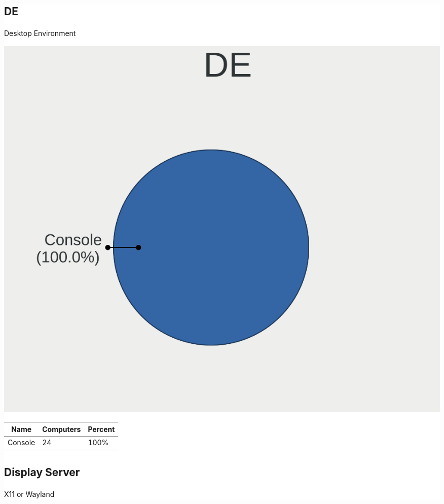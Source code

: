 DE
--

Desktop Environment

![DE](./images/pie_chart_bsd/os_de.svg)


| Name    | Computers | Percent |
|---------|-----------|---------|
| Console | 24        | 100%    |

Display Server
--------------

X11 or Wayland
